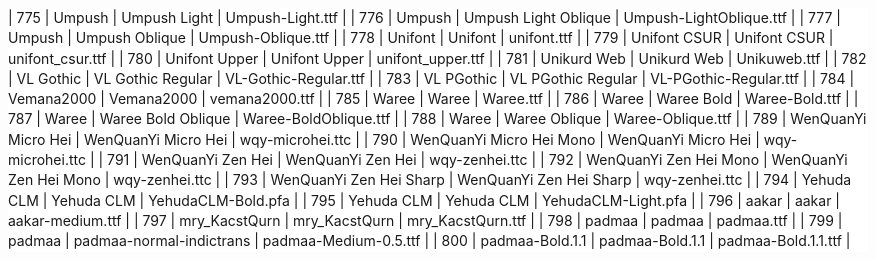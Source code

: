 | 775 | Umpush | Umpush Light | Umpush-Light.ttf |
| 776 | Umpush | Umpush Light Oblique | Umpush-LightOblique.ttf |
| 777 | Umpush | Umpush Oblique | Umpush-Oblique.ttf |
| 778 | Unifont | Unifont | unifont.ttf |
| 779 | Unifont CSUR | Unifont CSUR | unifont_csur.ttf |
| 780 | Unifont Upper | Unifont Upper | unifont_upper.ttf |
| 781 | Unikurd Web | Unikurd Web | Unikuweb.ttf |
| 782 | VL Gothic | VL Gothic Regular | VL-Gothic-Regular.ttf |
| 783 | VL PGothic | VL PGothic Regular | VL-PGothic-Regular.ttf |
| 784 | Vemana2000 | Vemana2000 | vemana2000.ttf |
| 785 | Waree | Waree | Waree.ttf |
| 786 | Waree | Waree Bold | Waree-Bold.ttf |
| 787 | Waree | Waree Bold Oblique | Waree-BoldOblique.ttf |
| 788 | Waree | Waree Oblique | Waree-Oblique.ttf |
| 789 | WenQuanYi Micro Hei | WenQuanYi Micro Hei | wqy-microhei.ttc |
| 790 | WenQuanYi Micro Hei Mono | WenQuanYi Micro Hei | wqy-microhei.ttc |
| 791 | WenQuanYi Zen Hei | WenQuanYi Zen Hei | wqy-zenhei.ttc |
| 792 | WenQuanYi Zen Hei Mono | WenQuanYi Zen Hei Mono | wqy-zenhei.ttc |
| 793 | WenQuanYi Zen Hei Sharp | WenQuanYi Zen Hei Sharp | wqy-zenhei.ttc |
| 794 | Yehuda CLM | Yehuda CLM | YehudaCLM-Bold.pfa |
| 795 | Yehuda CLM | Yehuda CLM | YehudaCLM-Light.pfa |
| 796 | aakar | aakar | aakar-medium.ttf |
| 797 | mry_KacstQurn | mry_KacstQurn | mry_KacstQurn.ttf |
| 798 | padmaa | padmaa | padmaa.ttf |
| 799 | padmaa | padmaa-normal-indictrans | padmaa-Medium-0.5.ttf |
| 800 | padmaa-Bold.1.1 | padmaa-Bold.1.1 | padmaa-Bold.1.1.ttf |
